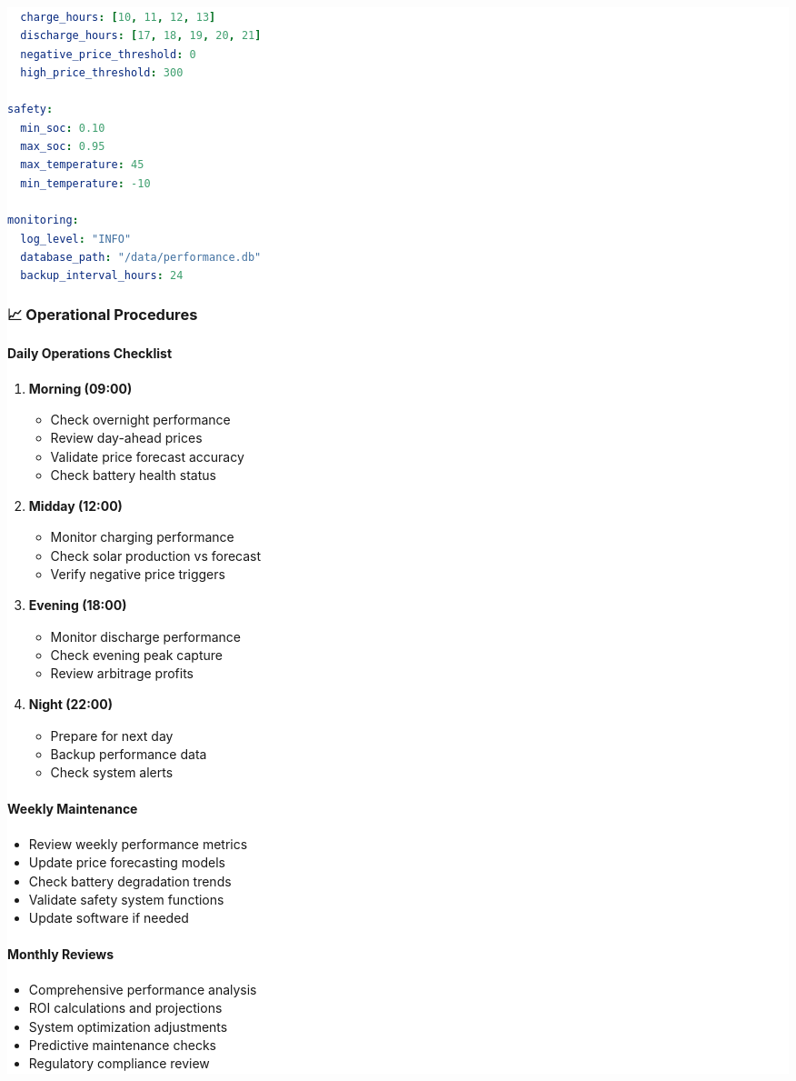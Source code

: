 ```yaml
  charge_hours: [10, 11, 12, 13]
  discharge_hours: [17, 18, 19, 20, 21]
  negative_price_threshold: 0
  high_price_threshold: 300

safety:
  min_soc: 0.10
  max_soc: 0.95
  max_temperature: 45
  min_temperature: -10

monitoring:
  log_level: "INFO"
  database_path: "/data/performance.db"
  backup_interval_hours: 24
```

### 📈 **Operational Procedures**

#### **Daily Operations Checklist**
1. **Morning (09:00)**
   - Check overnight performance
   - Review day-ahead prices
   - Validate price forecast accuracy
   - Check battery health status

2. **Midday (12:00)**
   - Monitor charging performance
   - Check solar production vs forecast
   - Verify negative price triggers

3. **Evening (18:00)**
   - Monitor discharge performance
   - Check evening peak capture
   - Review arbitrage profits

4. **Night (22:00)**
   - Prepare for next day
   - Backup performance data
   - Check system alerts

#### **Weekly Maintenance**
- Review weekly performance metrics
- Update price forecasting models
- Check battery degradation trends
- Validate safety system functions
- Update software if needed

#### **Monthly Reviews**
- Comprehensive performance analysis
- ROI calculations and projections
- System optimization adjustments
- Predictive maintenance checks
- Regulatory compliance review
